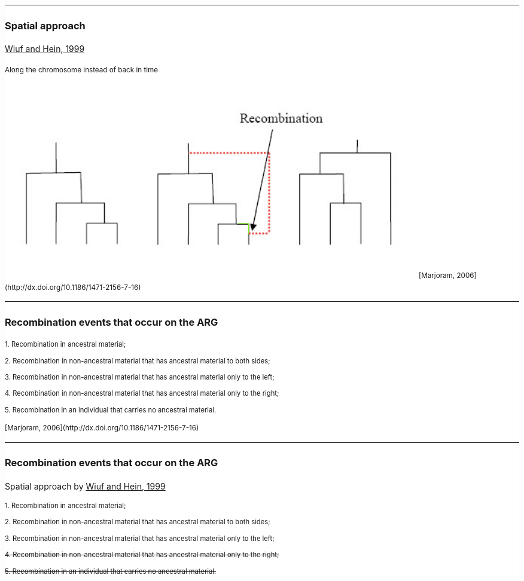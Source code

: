 
---

### Spatial approach

<a href="http://dx.doi.org/10.1006/tpbi.1998.1403">Wiuf and Hein, 1999</a>

<small>Along the chromosome instead of back in time</small>

<img style="width: 80%;" alt="spatial" src="/img/spatial.png">

<small>
[Marjoram, 2006](http://dx.doi.org/10.1186/1471-2156-7-16)
</small>

---

### Recombination events that occur on the ARG

<div style="font-size: 0.8em;">
<p>1. Recombination in ancestral material;</p>
<p>2. Recombination in non-ancestral material that has ancestral material to both sides;</p>
<p>3. Recombination in non-ancestral material that has ancestral material only to the left;</p>
<p>4. Recombination in non-ancestral material that has ancestral material only to the right;</p>
<p>5. Recombination in an individual that carries no ancestral material.</p>

</div>

<small>
[Marjoram, 2006](http://dx.doi.org/10.1186/1471-2156-7-16)
</small>

---

### Recombination events that occur on the ARG
Spatial approach by <a href="http://dx.doi.org/10.1006/tpbi.1998.1403">Wiuf and Hein, 1999</a>
<div style="font-size: 0.8em;">
<p>1. Recombination in ancestral material;</p>
<p>2. Recombination in non-ancestral material that has ancestral material to both sides;</p>
<p>3. Recombination in non-ancestral material that has ancestral material only to the left;</p>
<p><span style="text-decoration: line-through;">4. Recombination in non-ancestral material that has ancestral material only to the right;</span></p>
<p><span style="text-decoration: line-through;">5. Recombination in an individual that carries no ancestral material.</span></p>
